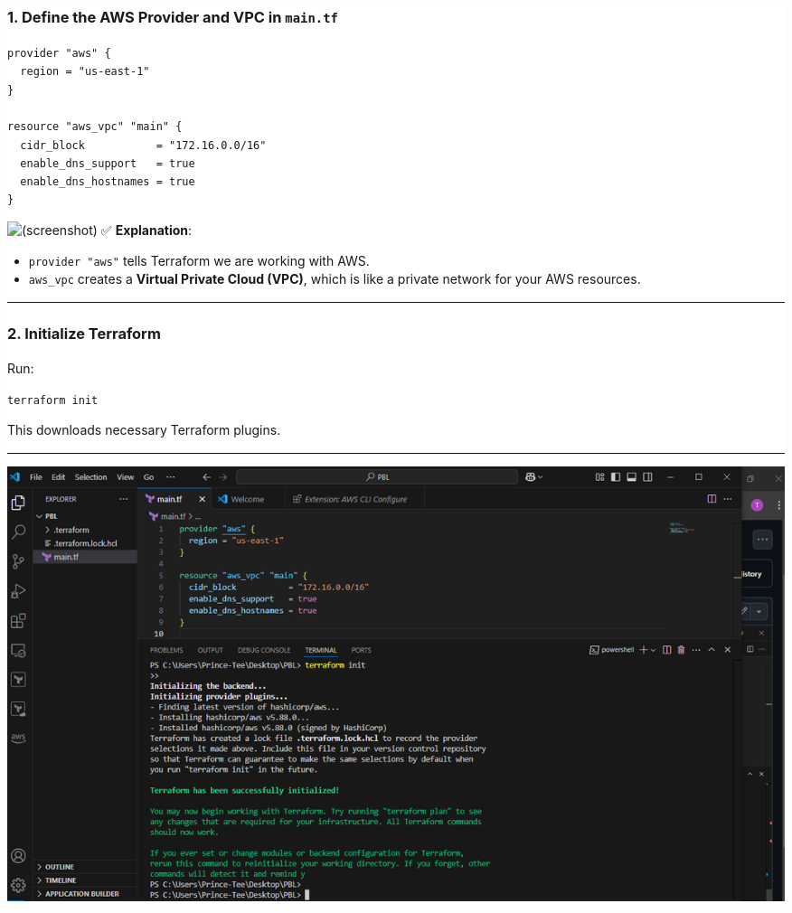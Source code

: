### **1. Define the AWS Provider and VPC in `main.tf`**
```hcl
provider "aws" {
  region = "us-east-1"
}

resource "aws_vpc" "main" {
  cidr_block           = "172.16.0.0/16"
  enable_dns_support   = true
  enable_dns_hostnames = true
}
```
![(screenshot)](https://github.com/Prince-Tee/IAC_AWSinfrastructureUsingTerraform/blob/main/Screenshot%20from%20my%20env/AWS%20Provider%20and%20VPC.PNG)
✅ **Explanation**:  
- `provider "aws"` tells Terraform we are working with AWS.  
- `aws_vpc` creates a **Virtual Private Cloud (VPC)**, which is like a private network for your AWS resources.  

---

### **2. Initialize Terraform**  
Run:  
```bash
terraform init
```
This downloads necessary Terraform plugins.

---

![(screenshot)](https://github.com/Prince-Tee/IAC_AWSinfrastructureUsingTerraform/blob/main/Screenshot%20from%20my%20env/terraform%20innit.PNG)
